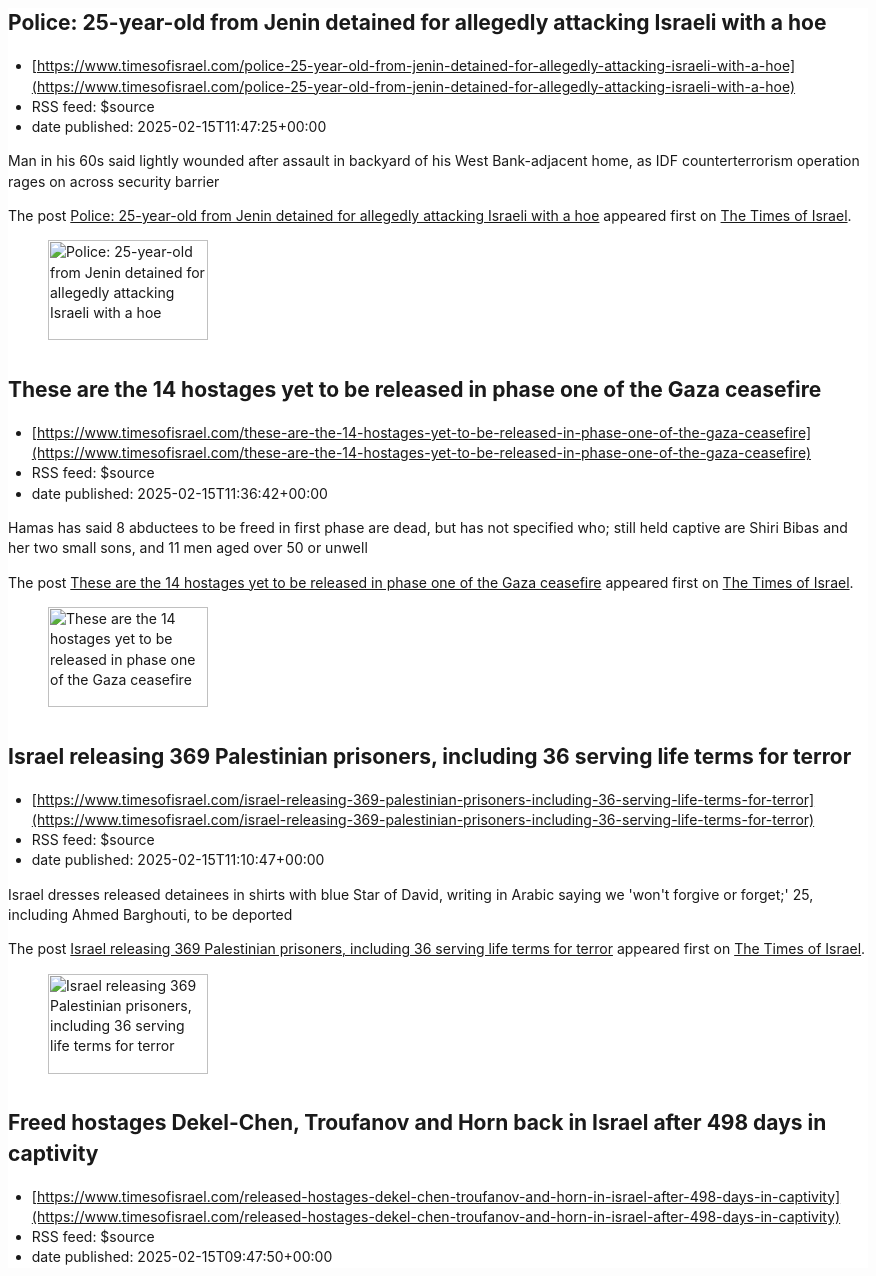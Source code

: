 ## Police: 25-year-old from Jenin detained for allegedly attacking Israeli with a hoe
 - [https://www.timesofisrael.com/police-25-year-old-from-jenin-detained-for-allegedly-attacking-israeli-with-a-hoe](https://www.timesofisrael.com/police-25-year-old-from-jenin-detained-for-allegedly-attacking-israeli-with-a-hoe)
 - RSS feed: $source
 - date published: 2025-02-15T11:47:25+00:00

<p>Man in his 60s said lightly wounded after assault in backyard of his West Bank-adjacent home, as IDF counterterrorism operation rages on across security barrier</p>
<p>The post <a href="https://www.timesofisrael.com/police-25-year-old-from-jenin-detained-for-allegedly-attacking-israeli-with-a-hoe/">Police: 25-year-old from Jenin detained for allegedly attacking Israeli with a hoe</a> appeared first on <a href="https://www.timesofisrael.com">The Times of Israel</a>.</p>
<figure><img src="https://static-cdn.toi-media.com/www/uploads/2025/02/suspect-1024x640.jpg" title="Police: 25-year-old from Jenin detained for allegedly attacking Israeli with a hoe" border="0" width="160" height="100" class="type:primaryImage"></figure>

## These are the 14 hostages yet to be released in phase one of the Gaza ceasefire
 - [https://www.timesofisrael.com/these-are-the-14-hostages-yet-to-be-released-in-phase-one-of-the-gaza-ceasefire](https://www.timesofisrael.com/these-are-the-14-hostages-yet-to-be-released-in-phase-one-of-the-gaza-ceasefire)
 - RSS feed: $source
 - date published: 2025-02-15T11:36:42+00:00

<p>Hamas has said 8 abductees to be freed in first phase are dead, but has not specified who; still held captive are Shiri Bibas and her two small sons, and 11 men aged over 50 or unwell</p>
<p>The post <a href="https://www.timesofisrael.com/these-are-the-14-hostages-yet-to-be-released-in-phase-one-of-the-gaza-ceasefire/">These are the 14 hostages yet to be released in phase one of the Gaza ceasefire</a> appeared first on <a href="https://www.timesofisrael.com">The Times of Israel</a>.</p>
<figure><img src="https://static-cdn.toi-media.com/www/uploads/2025/02/hostages14-1-1024x640.jpg" title="These are the 14 hostages yet to be released in phase one of the Gaza ceasefire" border="0" width="160" height="100" class="type:primaryImage"></figure>

## Israel releasing 369 Palestinian prisoners, including 36 serving life terms for terror
 - [https://www.timesofisrael.com/israel-releasing-369-palestinian-prisoners-including-36-serving-life-terms-for-terror](https://www.timesofisrael.com/israel-releasing-369-palestinian-prisoners-including-36-serving-life-terms-for-terror)
 - RSS feed: $source
 - date published: 2025-02-15T11:10:47+00:00

<p>Israel dresses released detainees in shirts with blue Star of David, writing in Arabic saying we 'won't forgive or forget;' 25, including Ahmed Barghouti, to be deported</p>
<p>The post <a href="https://www.timesofisrael.com/israel-releasing-369-palestinian-prisoners-including-36-serving-life-terms-for-terror/">Israel releasing 369 Palestinian prisoners, including 36 serving life terms for terror</a> appeared first on <a href="https://www.timesofisrael.com">The Times of Israel</a>.</p>
<figure><img src="https://static-cdn.toi-media.com/www/uploads/2025/02/AP25046361808597-e1739614473923-1024x640.jpg" title="Israel releasing 369 Palestinian prisoners, including 36 serving life terms for terror" border="0" width="160" height="100" class="type:primaryImage"></figure>

## Freed hostages Dekel-Chen, Troufanov and Horn back in Israel after 498 days in captivity
 - [https://www.timesofisrael.com/released-hostages-dekel-chen-troufanov-and-horn-in-israel-after-498-days-in-captivity](https://www.timesofisrael.com/released-hostages-dekel-chen-troufanov-and-horn-in-israel-after-498-days-in-captivity)
 - RSS feed: $source
 - date published: 2025-02-15T09:47:50+00:00
